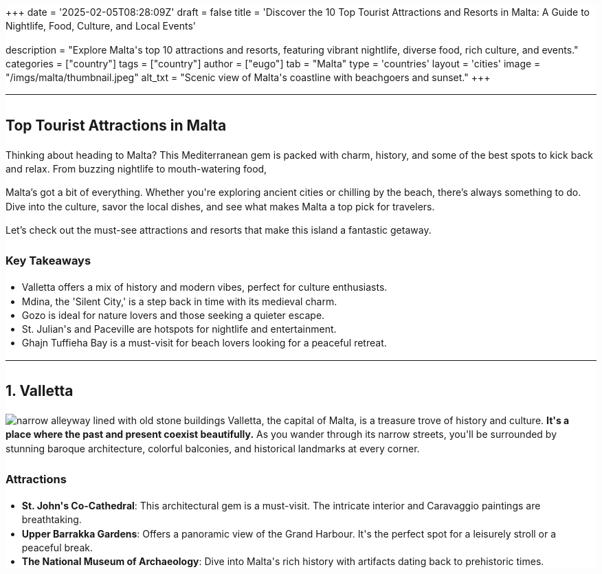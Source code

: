 +++
date = '2025-02-05T08:28:09Z'
draft = false
title = 'Discover the 10 Top Tourist Attractions and Resorts in Malta: A Guide to Nightlife, Food, Culture, and Local Events'

description = "Explore Malta's top 10 attractions and resorts, featuring vibrant nightlife, diverse food, rich culture, and events."
categories = ["country"]
tags = ["country"]
author = ["eugo"]
tab = "Malta"
type = 'countries'
layout = 'cities'
image = "/imgs/malta/thumbnail.jpeg"
alt_txt = "Scenic view of Malta's coastline with beachgoers and sunset."
+++

---

## Top Tourist Attractions in Malta

Thinking about heading to Malta? This Mediterranean gem is packed with charm, history, and some of the best spots to kick back and relax. From buzzing nightlife to mouth-watering food, 

Malta’s got a bit of everything. Whether you're exploring ancient cities or chilling by the beach, there’s always something to do. Dive into the culture, savor the local dishes, and see what makes Malta a top pick for travelers. 

Let’s check out the must-see attractions and resorts that make this island a fantastic getaway.

### Key Takeaways

*   Valletta offers a mix of history and modern vibes, perfect for culture enthusiasts.
*   Mdina, the 'Silent City,' is a step back in time with its medieval charm.
*   Gozo is ideal for nature lovers and those seeking a quieter escape.
*   St. Julian's and Paceville are hotspots for nightlife and entertainment.
*   Ghajn Tuffieha Bay is a must-visit for beach lovers looking for a peaceful retreat.

---

## 1\. Valletta
![narrow alleyway lined with old stone buildings](/imgs/malta/malta-valetta_640.jpg)
Valletta, the capital of Malta, is a treasure trove of history and culture. **It's a place where the past and present coexist beautifully.** As you wander through its narrow streets, you'll be surrounded by stunning baroque architecture, colorful balconies, and historical landmarks at every corner.

### Attractions

*   **St. John's Co-Cathedral**: This architectural gem is a must-visit. The intricate interior and Caravaggio paintings are breathtaking.
*   **Upper Barrakka Gardens**: Offers a panoramic view of the Grand Harbour. It's the perfect spot for a leisurely stroll or a peaceful break.
*   **The National Museum of Archaeology**: Dive into Malta's rich history with artifacts dating back to prehistoric times.
